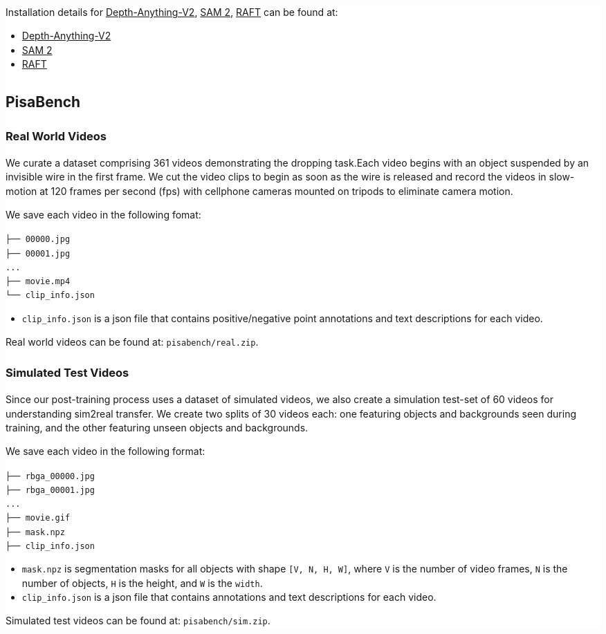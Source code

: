 Installation details for [Depth-Anything-V2](https://github.com/DepthAnything/Depth-Anything-V2), [SAM 2](https://github.com/facebookresearch/sam2), [RAFT](https://github.com/princeton-vl/RAFT) can be found at:

* [Depth-Anything-V2](https://github.com/DepthAnything/Depth-Anything-V2)
* [SAM 2](https://github.com/facebookresearch/sam2)
* [RAFT](https://github.com/princeton-vl/RAFT)

## PisaBench

### Real World Videos

We curate a dataset comprising 361 videos demonstrating the dropping task.Each video begins with an object suspended by an invisible wire in the first frame. We cut the video clips to begin as soon as the wire is released and record the videos in slow-motion at 120 frames per second (fps) with cellphone cameras mounted on tripods to eliminate camera motion.

We save each video in the following fomat:

```
├── 00000.jpg
├── 00001.jpg
...
├── movie.mp4
└── clip_info.json
```

* `clip_info.json` is a json file that contains positive/negative point annotations and text descriptions for each video.

Real world videos can be found at: `pisabench/real.zip`.

### Simulated Test Videos

Since our post-training process uses a dataset of simulated videos, we also create a simulation test-set of 60 videos for understanding sim2real transfer. We create two splits of 30 videos each: one featuring objects and backgrounds seen during training, and the other featuring unseen objects and backgrounds.

We save each video in the following format:

```bash
├── rbga_00000.jpg
├── rbga_00001.jpg
...
├── movie.gif
├── mask.npz
├── clip_info.json
```

- `mask.npz` is segmentation masks for all objects with shape `[V, N, H, W]`, where `V` is the number of video frames, `N` is the number of objects, `H` is the height, and `W` is the `width`.
- `clip_info.json` is a json file that contains annotations and text descriptions for each video.

Simulated test videos can be found at: `pisabench/sim.zip`.
